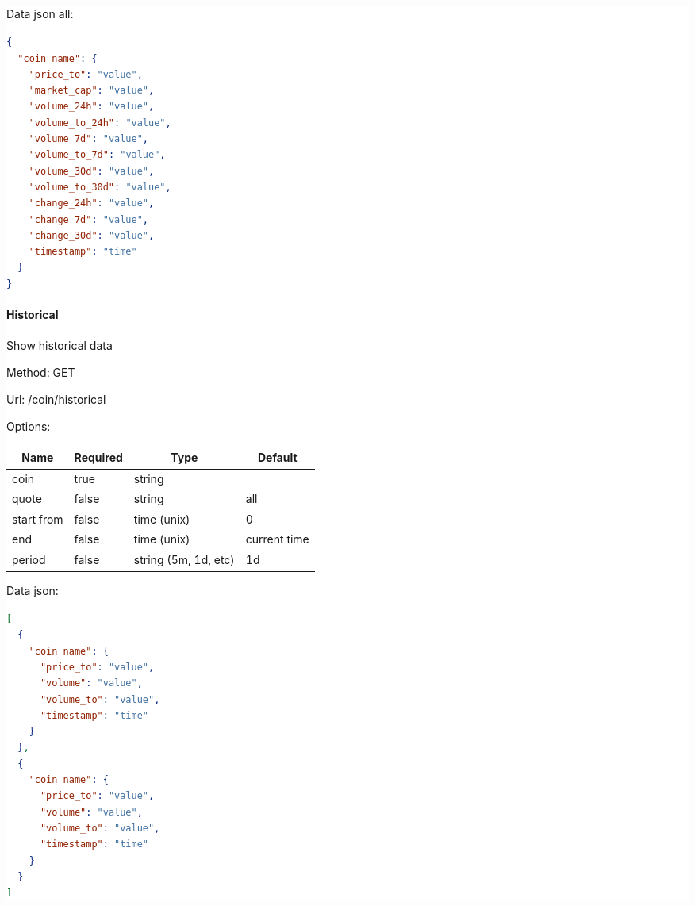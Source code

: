 Data json all:

```json
{
  "coin name": {
    "price_to": "value",
    "market_cap": "value",
    "volume_24h": "value",
    "volume_to_24h": "value",
    "volume_7d": "value",
    "volume_to_7d": "value",
    "volume_30d": "value",
    "volume_to_30d": "value",
    "change_24h": "value",
    "change_7d": "value",
    "change_30d": "value",
    "timestamp": "time"
  }
}
```

#### Historical

Show historical data

Method: GET

Url: /coin/historical

Options:

| Name       | Required | Type                 | Default      |
| ---------- | -------- | -------------------- | ------------ |
| coin       | true     | string               |              |
| quote      | false    | string               | all          |
| start from | false    | time (unix)          | 0            |
| end        | false    | time (unix)          | current time |
| period     | false    | string (5m, 1d, etc) | 1d           |

Data json:

```json
[
  {
    "coin name": {
      "price_to": "value",
      "volume": "value",
      "volume_to": "value",
      "timestamp": "time"
    }
  },
  {
    "coin name": {
      "price_to": "value",
      "volume": "value",
      "volume_to": "value",
      "timestamp": "time"
    }
  }
]
```
